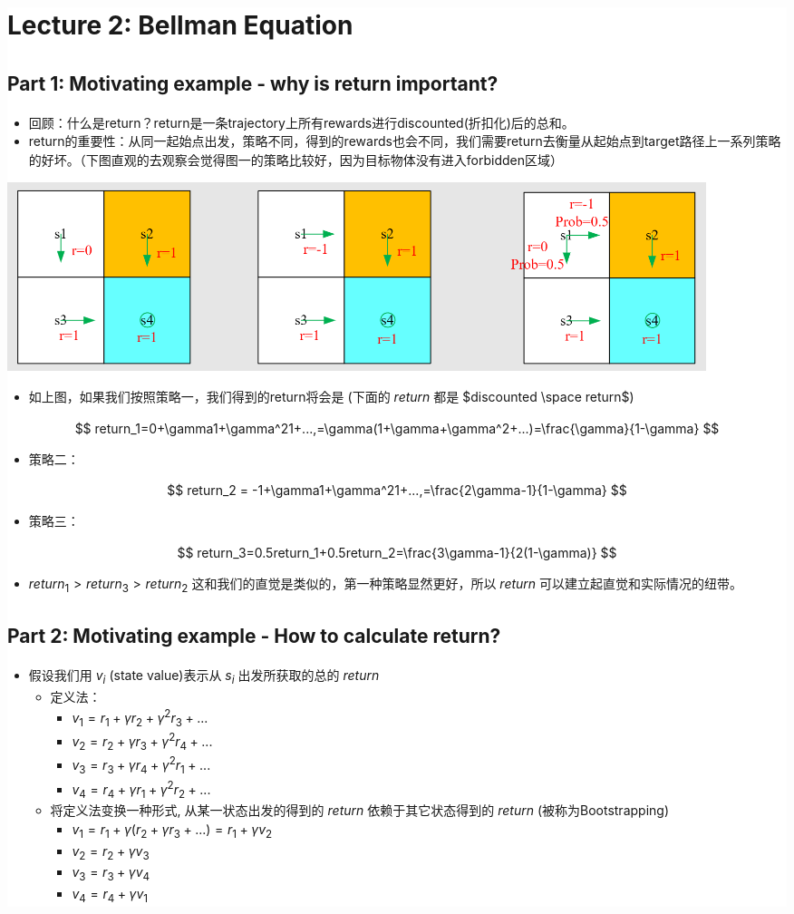 # Lecture 2: Bellman Equation

## Part 1: Motivating example - why is return important?

- 回顾：什么是return？return是一条trajectory上所有rewards进行discounted(折扣化)后的总和。
- return的重要性：从同一起始点出发，策略不同，得到的rewards也会不同，我们需要return去衡量从起始点到target路径上一系列策略的好坏。（下图直观的去观察会觉得图一的策略比较好，因为目标物体没有进入forbidden区域）

![image.png](image.png)

- 如上图，如果我们按照策略一，我们得到的return将会是 (下面的 $return$ 都是 $discounted \space return$)

$$
return_1=0+\gamma1+\gamma^21+...,=\gamma(1+\gamma+\gamma^2+...)=\frac{\gamma}{1-\gamma}
$$

- 策略二：

$$
return_2 = -1+\gamma1+\gamma^21+...,=\frac{2\gamma-1}{1-\gamma}
$$

- 策略三：

$$
return_3=0.5return_1+0.5return_2=\frac{3\gamma-1}{2(1-\gamma)}
$$

- $return_1>return_3>return_2$ 这和我们的直觉是类似的，第一种策略显然更好，所以 $return$ 可以建立起直觉和实际情况的纽带。

## Part 2: Motivating example - How to calculate return?

- 假设我们用 $v_i$ (state value)表示从 $s_i$ 出发所获取的总的 $return$
    - 定义法：
        - $v_1 = r_1+\gamma r_2+\gamma^2 r_3+...$
        - $v_2 = r_2+\gamma r_3+\gamma^2 r_4+...$
        - $v_3 = r_3+\gamma r_4+\gamma^2 r_1+...$
        - $v_4 = r_4+\gamma r_1+\gamma^2 r_2+...$
    - 将定义法变换一种形式, 从某一状态出发的得到的 $return$ 依赖于其它状态得到的 $return$ (被称为Bootstrapping)
        - $v_1=r_1+\gamma(r_2+\gamma r_3+...)=r_1+\gamma v_2$
        - $v_2=r_2+\gamma v_3$
        - $v_3 = r_3+\gamma v_4$
        - $v_4=r_4+\gamma v_1$
